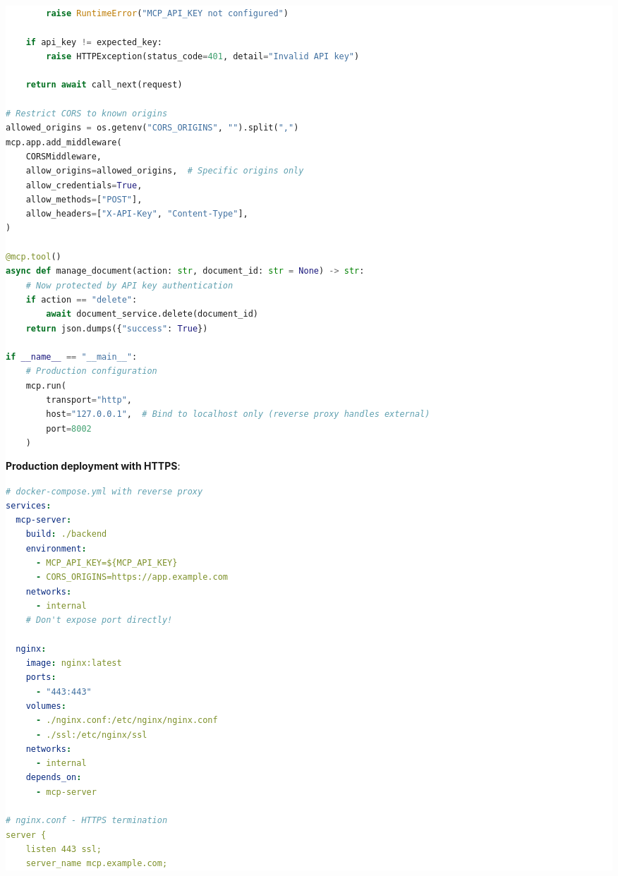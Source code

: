```python
        raise RuntimeError("MCP_API_KEY not configured")

    if api_key != expected_key:
        raise HTTPException(status_code=401, detail="Invalid API key")

    return await call_next(request)

# Restrict CORS to known origins
allowed_origins = os.getenv("CORS_ORIGINS", "").split(",")
mcp.app.add_middleware(
    CORSMiddleware,
    allow_origins=allowed_origins,  # Specific origins only
    allow_credentials=True,
    allow_methods=["POST"],
    allow_headers=["X-API-Key", "Content-Type"],
)

@mcp.tool()
async def manage_document(action: str, document_id: str = None) -> str:
    # Now protected by API key authentication
    if action == "delete":
        await document_service.delete(document_id)
    return json.dumps({"success": True})

if __name__ == "__main__":
    # Production configuration
    mcp.run(
        transport="http",
        host="127.0.0.1",  # Bind to localhost only (reverse proxy handles external)
        port=8002
    )
```

**Production deployment with HTTPS**:

```yaml
# docker-compose.yml with reverse proxy
services:
  mcp-server:
    build: ./backend
    environment:
      - MCP_API_KEY=${MCP_API_KEY}
      - CORS_ORIGINS=https://app.example.com
    networks:
      - internal
    # Don't expose port directly!

  nginx:
    image: nginx:latest
    ports:
      - "443:443"
    volumes:
      - ./nginx.conf:/etc/nginx/nginx.conf
      - ./ssl:/etc/nginx/ssl
    networks:
      - internal
    depends_on:
      - mcp-server

# nginx.conf - HTTPS termination
server {
    listen 443 ssl;
    server_name mcp.example.com;

```